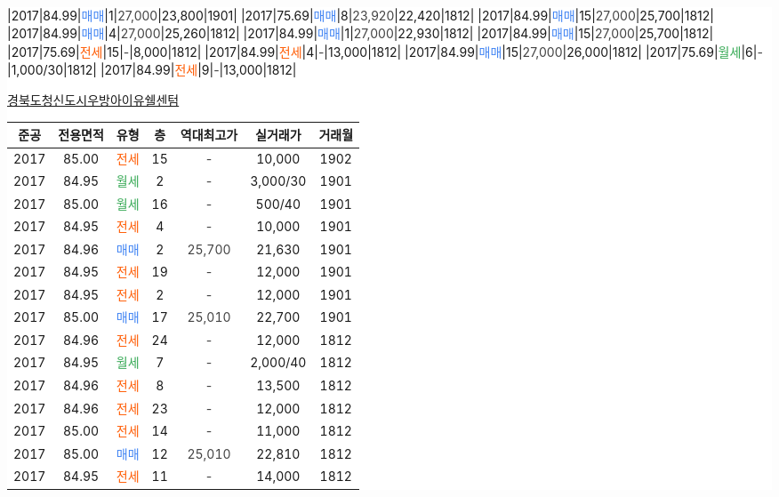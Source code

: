 |2017|84.99|<span style="color:#4285f3">매매</span>|1|<span style="color:#444444">27,000</span>|23,800|1901|
|2017|75.69|<span style="color:#4285f3">매매</span>|8|<span style="color:#444444">23,920</span>|22,420|1812|
|2017|84.99|<span style="color:#4285f3">매매</span>|15|<span style="color:#444444">27,000</span>|25,700|1812|
|2017|84.99|<span style="color:#4285f3">매매</span>|4|<span style="color:#444444">27,000</span>|25,260|1812|
|2017|84.99|<span style="color:#4285f3">매매</span>|1|<span style="color:#444444">27,000</span>|22,930|1812|
|2017|84.99|<span style="color:#4285f3">매매</span>|15|<span style="color:#444444">27,000</span>|25,700|1812|
|2017|75.69|<span style="color:#ff5a00">전세</span>|15|<span style="color:#444444">-</span>|8,000|1812|
|2017|84.99|<span style="color:#ff5a00">전세</span>|4|<span style="color:#444444">-</span>|13,000|1812|
|2017|84.99|<span style="color:#4285f3">매매</span>|15|<span style="color:#444444">27,000</span>|26,000|1812|
|2017|75.69|<span style="color:#34a853">월세</span>|6|<span style="color:#444444">-</span>|1,000/30|1812|
|2017|84.99|<span style="color:#ff5a00">전세</span>|9|<span style="color:#444444">-</span>|13,000|1812|


<script async src="//pagead2.googlesyndication.com/pagead/js/adsbygoogle.js"></script>

<ins class="adsbygoogle"
     style="display:block"
     data-ad-client="ca-pub-2446590836940007"
     data-ad-slot="1659523306"
     data-ad-format="auto"
     data-full-width-responsive="true"></ins>
<script>
(adsbygoogle = window.adsbygoogle || []).push({});
</script>


[경북도청신도시우방아이유쉘센텀](https://search.naver.com/search.naver?query=%EA%B2%BD%EC%83%81%EB%B6%81%EB%8F%84+%EC%98%88%EC%B2%9C%EA%B5%B0+%ED%98%B8%EB%AA%85%EB%A9%B4+%EC%82%B0%ED%95%A9%EB%A6%AC+%EA%B2%BD%EB%B6%81%EB%8F%84%EC%B2%AD%EC%8B%A0%EB%8F%84%EC%8B%9C%EC%9A%B0%EB%B0%A9%EC%95%84%EC%9D%B4%EC%9C%A0%EC%89%98%EC%84%BC%ED%85%80)

|준공|전용면적|유형|층|역대최고가|실거래가|거래월|
|:---:|:---:|:---:|:---:|:---:|:---:|:---:|
|2017|85.00|<span style="color:#ff5a00">전세</span>|15|<span style="color:#444444">-</span>|10,000|1902|
|2017|84.95|<span style="color:#34a853">월세</span>|2|<span style="color:#444444">-</span>|3,000/30|1901|
|2017|85.00|<span style="color:#34a853">월세</span>|16|<span style="color:#444444">-</span>|500/40|1901|
|2017|84.95|<span style="color:#ff5a00">전세</span>|4|<span style="color:#444444">-</span>|10,000|1901|
|2017|84.96|<span style="color:#4285f3">매매</span>|2|<span style="color:#444444">25,700</span>|21,630|1901|
|2017|84.95|<span style="color:#ff5a00">전세</span>|19|<span style="color:#444444">-</span>|12,000|1901|
|2017|84.95|<span style="color:#ff5a00">전세</span>|2|<span style="color:#444444">-</span>|12,000|1901|
|2017|85.00|<span style="color:#4285f3">매매</span>|17|<span style="color:#444444">25,010</span>|22,700|1901|
|2017|84.96|<span style="color:#ff5a00">전세</span>|24|<span style="color:#444444">-</span>|12,000|1812|
|2017|84.95|<span style="color:#34a853">월세</span>|7|<span style="color:#444444">-</span>|2,000/40|1812|
|2017|84.96|<span style="color:#ff5a00">전세</span>|8|<span style="color:#444444">-</span>|13,500|1812|
|2017|84.96|<span style="color:#ff5a00">전세</span>|23|<span style="color:#444444">-</span>|12,000|1812|
|2017|85.00|<span style="color:#ff5a00">전세</span>|14|<span style="color:#444444">-</span>|11,000|1812|
|2017|85.00|<span style="color:#4285f3">매매</span>|12|<span style="color:#444444">25,010</span>|22,810|1812|
|2017|84.95|<span style="color:#ff5a00">전세</span>|11|<span style="color:#444444">-</span>|14,000|1812|
